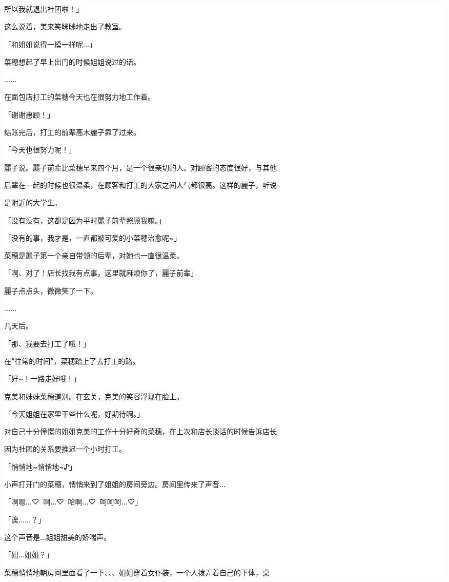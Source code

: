 所以我就退出社团啦！」

这么说着，美来笑眯眯地走出了教室。

「和姐姐说得一模一样呢…」

菜穂想起了早上出门的时候姐姐说过的话。

……

在面包店打工的菜穂今天也在很努力地工作着。

「谢谢惠顾！」

结账完后，打工的前辈高木麗子靠了过来。

「今天也很努力呢！」

麗子说。麗子前辈比菜穂早来四个月，是一个很亲切的人。对顾客的态度很好，与其他

后辈在一起的时候也很温柔，在顾客和打工的大家之间人气都很高。这样的麗子，听说

是附近的大学生。

「没有没有，这都是因为平时麗子前辈照顾我嘛。」

「没有的事，我才是，一直都被可爱的小菜穂治愈呢~」

菜穂是麗子第一个亲自带领的后辈，对她也一直很温柔。

「啊、对了！店长找我有点事，这里就麻烦你了，麗子前辈」

麗子点点头，微微笑了一下。

……

几天后。

「那、我要去打工了哦！」

在“往常的时间”，菜穂踏上了去打工的路。

「好~！一路走好哦！」

克美和妹妹菜穂道别。在玄关，克美的笑容浮现在脸上。

「今天姐姐在家里干些什么呢，好期待啊。」

对自己十分憧憬的姐姐克美的工作十分好奇的菜穂，在上次和店长谈话的时候告诉店长

因为社团的关系要推迟一个小时打工。

「悄悄地~悄悄地~♪」

小声打开门的菜穂，悄悄来到了姐姐的房间旁边。房间里传来了声音…

「啊嗯…♡  啊…♡  哈啊…♡  呵呵呵…♡」

「诶……？」

这个声音是…姐姐甜美的娇喘声。

「姐…姐姐？」

菜穂悄悄地朝房间里面看了一下、、、姐姐穿着女仆装，一个人拨弄着自己的下体，桌
